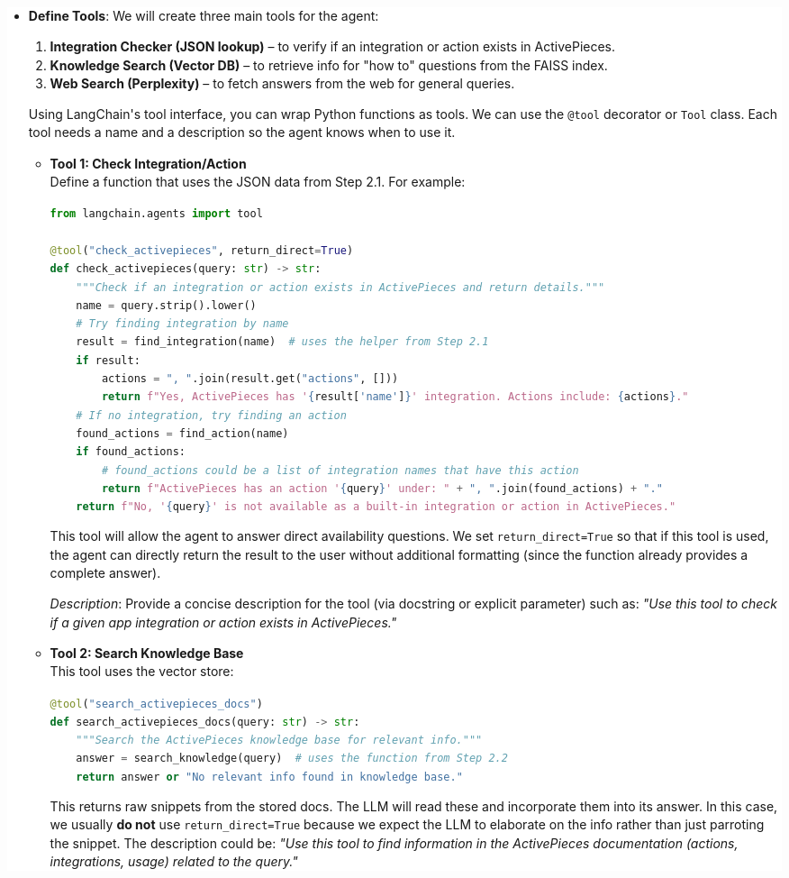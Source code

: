 - **Define Tools**: We will create three main tools for the agent:
  1. **Integration Checker (JSON lookup)** – to verify if an integration or action exists in ActivePieces.
  2. **Knowledge Search (Vector DB)** – to retrieve info for "how to" questions from the FAISS index.
  3. **Web Search (Perplexity)** – to fetch answers from the web for general queries.

  Using LangChain's tool interface, you can wrap Python functions as tools. We can use the `@tool` decorator or `Tool` class. Each tool needs a name and a description so the agent knows when to use it.

  - **Tool 1: Check Integration/Action**  
    Define a function that uses the JSON data from Step 2.1. For example:  
    ```python
    from langchain.agents import tool

    @tool("check_activepieces", return_direct=True)
    def check_activepieces(query: str) -> str:
        """Check if an integration or action exists in ActivePieces and return details."""
        name = query.strip().lower()
        # Try finding integration by name
        result = find_integration(name)  # uses the helper from Step 2.1
        if result:
            actions = ", ".join(result.get("actions", []))
            return f"Yes, ActivePieces has '{result['name']}' integration. Actions include: {actions}."
        # If no integration, try finding an action
        found_actions = find_action(name)
        if found_actions:
            # found_actions could be a list of integration names that have this action
            return f"ActivePieces has an action '{query}' under: " + ", ".join(found_actions) + "."
        return f"No, '{query}' is not available as a built-in integration or action in ActivePieces."
    ```  
    This tool will allow the agent to answer direct availability questions. We set `return_direct=True` so that if this tool is used, the agent can directly return the result to the user without additional formatting (since the function already provides a complete answer).

    *Description*: Provide a concise description for the tool (via docstring or explicit parameter) such as: *"Use this tool to check if a given app integration or action exists in ActivePieces."*

  - **Tool 2: Search Knowledge Base**  
    This tool uses the vector store:  
    ```python
    @tool("search_activepieces_docs")
    def search_activepieces_docs(query: str) -> str:
        """Search the ActivePieces knowledge base for relevant info."""
        answer = search_knowledge(query)  # uses the function from Step 2.2
        return answer or "No relevant info found in knowledge base."
    ```  
    This returns raw snippets from the stored docs. The LLM will read these and incorporate them into its answer. In this case, we usually **do not** use `return_direct=True` because we expect the LLM to elaborate on the info rather than just parroting the snippet. The description could be: *"Use this tool to find information in the ActivePieces documentation (actions, integrations, usage) related to the query."*
